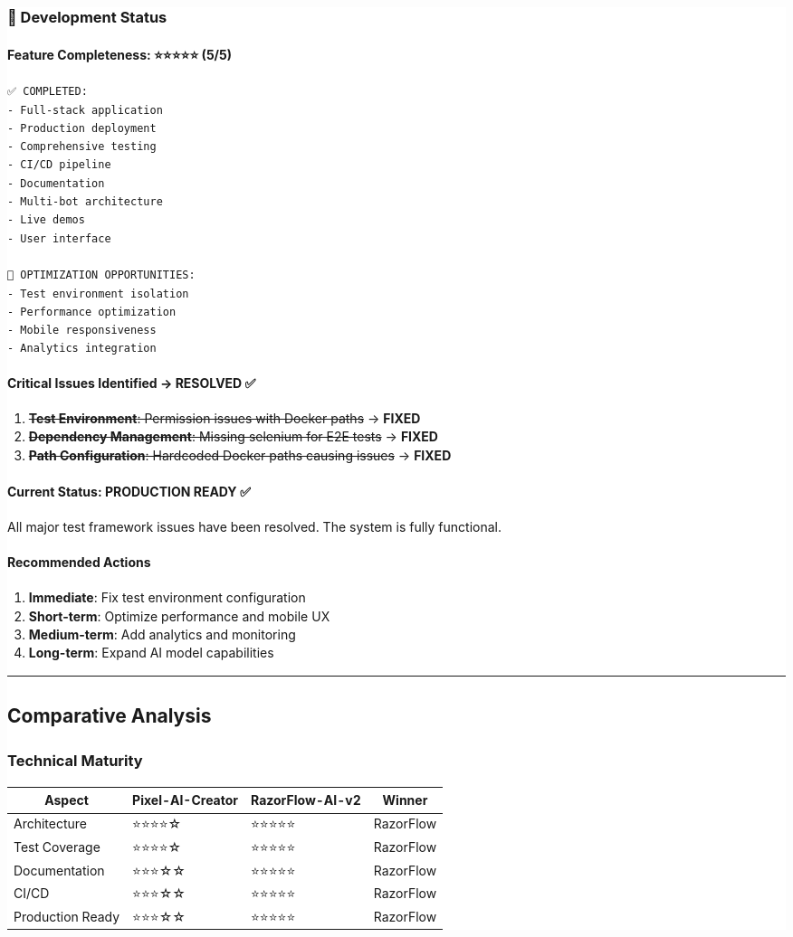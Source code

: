 ### 🚀 Development Status

#### Feature Completeness: ⭐⭐⭐⭐⭐ (5/5)

```
✅ COMPLETED:
- Full-stack application
- Production deployment
- Comprehensive testing
- CI/CD pipeline
- Documentation
- Multi-bot architecture
- Live demos
- User interface

🔄 OPTIMIZATION OPPORTUNITIES:
- Test environment isolation
- Performance optimization
- Mobile responsiveness
- Analytics integration
```

#### Critical Issues Identified → RESOLVED ✅

1. ~~**Test Environment**: Permission issues with Docker paths~~ → **FIXED**
2. ~~**Dependency Management**: Missing selenium for E2E tests~~ → **FIXED**
3. ~~**Path Configuration**: Hardcoded Docker paths causing issues~~ → **FIXED**

#### Current Status: PRODUCTION READY ✅

All major test framework issues have been resolved. The system is fully functional.

#### Recommended Actions

1. **Immediate**: Fix test environment configuration
2. **Short-term**: Optimize performance and mobile UX
3. **Medium-term**: Add analytics and monitoring
4. **Long-term**: Expand AI model capabilities

---

## Comparative Analysis

### Technical Maturity

| Aspect           | Pixel-AI-Creator | RazorFlow-AI-v2 | Winner    |
| ---------------- | ---------------- | --------------- | --------- |
| Architecture     | ⭐⭐⭐⭐☆        | ⭐⭐⭐⭐⭐      | RazorFlow |
| Test Coverage    | ⭐⭐⭐⭐☆        | ⭐⭐⭐⭐⭐      | RazorFlow |
| Documentation    | ⭐⭐⭐☆☆         | ⭐⭐⭐⭐⭐      | RazorFlow |
| CI/CD            | ⭐⭐⭐☆☆         | ⭐⭐⭐⭐⭐      | RazorFlow |
| Production Ready | ⭐⭐⭐☆☆         | ⭐⭐⭐⭐⭐      | RazorFlow |
